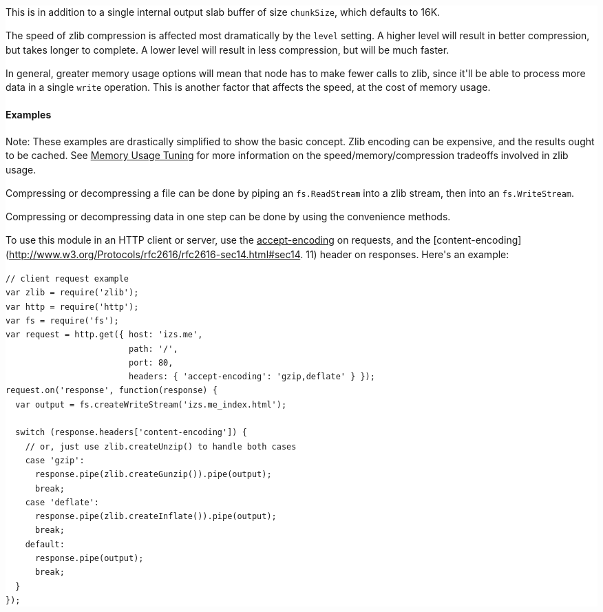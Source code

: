This is in addition to a single internal output slab buffer of size `chunkSize`,
which defaults to 16K.

The speed of zlib compression is affected most dramatically by the `level`
setting.  A higher level will result in better compression, but takes longer to
complete.  A lower level will result in less compression, but will be much
faster.

In general, greater memory usage options will mean that node has to make fewer
calls to zlib, since it'll be able to process more data in a single `write`
operation.  This is another factor that affects the speed, at the cost of memory
usage.

#### Examples

Note: These examples are drastically simplified to show the basic concept. Zlib 
encoding can be expensive, and the results ought to be cached.  See 
[Memory Usage Tuning](#zlib_memory_usage_tuning) for more information on the 
speed/memory/compression tradeoffs involved in zlib usage.

Compressing or decompressing a file can be done by piping an `fs.ReadStream`
into a zlib stream, then into an `fs.WriteStream`.

<script src='http://snippets.c9.io/github.com/c9/nodemanual.org-examples/nodejs_ref_guide/zlib/zlib.ex.1.js?linestart=3&lineend=0&showlines=false' defer='defer'></script>

Compressing or decompressing data in one step can be done by using the
convenience methods.

<script src='http://snippets.c9.io/github.com/c9/nodemanual.org-examples/nodejs_ref_guide/zlib/zlib.ex.2.js?linestart=3&lineend=0&showlines=false' defer='defer'></script>

To use this module in an HTTP client or server, use the
[accept-encoding](http://www.w3.org/Protocols/rfc2616/rfc2616-sec14.html#sec14.3
) on requests, and the
[content-encoding](http://www.w3.org/Protocols/rfc2616/rfc2616-sec14.html#sec14.
11) header on responses. Here's an example:

    // client request example
    var zlib = require('zlib');
    var http = require('http');
    var fs = require('fs');
    var request = http.get({ host: 'izs.me',
                             path: '/',
                             port: 80,
                             headers: { 'accept-encoding': 'gzip,deflate' } });
    request.on('response', function(response) {
      var output = fs.createWriteStream('izs.me_index.html');

      switch (response.headers['content-encoding']) {
        // or, just use zlib.createUnzip() to handle both cases
        case 'gzip':
          response.pipe(zlib.createGunzip()).pipe(output);
          break;
        case 'deflate':
          response.pipe(zlib.createInflate()).pipe(output);
          break;
        default:
          response.pipe(output);
          break;
      }
    });
